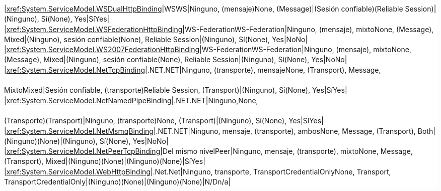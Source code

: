 |<xref:System.ServiceModel.WSDualHttpBinding>|<span data-ttu-id="2da29-173">WS</span><span class="sxs-lookup"><span data-stu-id="2da29-173">WS</span></span>|<span data-ttu-id="2da29-174">Ninguno, (mensaje)</span><span class="sxs-lookup"><span data-stu-id="2da29-174">None, (Message)</span></span>|<span data-ttu-id="2da29-175">(Sesión confiable)</span><span class="sxs-lookup"><span data-stu-id="2da29-175">(Reliable Session)</span></span>|<span data-ttu-id="2da29-176">(Ninguno), Sí</span><span class="sxs-lookup"><span data-stu-id="2da29-176">(None), Yes</span></span>|<span data-ttu-id="2da29-177">Sí</span><span class="sxs-lookup"><span data-stu-id="2da29-177">Yes</span></span>|  
|<xref:System.ServiceModel.WSFederationHttpBinding>|<span data-ttu-id="2da29-178">WS-Federation</span><span class="sxs-lookup"><span data-stu-id="2da29-178">WS-Federation</span></span>|<span data-ttu-id="2da29-179">Ninguno, (mensaje), mixto</span><span class="sxs-lookup"><span data-stu-id="2da29-179">None, (Message), Mixed</span></span>|<span data-ttu-id="2da29-180">(Ninguno), sesión confiable</span><span class="sxs-lookup"><span data-stu-id="2da29-180">(None), Reliable Session</span></span>|<span data-ttu-id="2da29-181">(Ninguno), Sí</span><span class="sxs-lookup"><span data-stu-id="2da29-181">(None), Yes</span></span>|<span data-ttu-id="2da29-182">No</span><span class="sxs-lookup"><span data-stu-id="2da29-182">No</span></span>|  
|<xref:System.ServiceModel.WS2007FederationHttpBinding>|<span data-ttu-id="2da29-183">WS-Federation</span><span class="sxs-lookup"><span data-stu-id="2da29-183">WS-Federation</span></span>|<span data-ttu-id="2da29-184">Ninguno, (mensaje), mixto</span><span class="sxs-lookup"><span data-stu-id="2da29-184">None, (Message), Mixed</span></span>|<span data-ttu-id="2da29-185">(Ninguno), sesión confiable</span><span class="sxs-lookup"><span data-stu-id="2da29-185">(None), Reliable Session</span></span>|<span data-ttu-id="2da29-186">(Ninguno), Sí</span><span class="sxs-lookup"><span data-stu-id="2da29-186">(None), Yes</span></span>|<span data-ttu-id="2da29-187">No</span><span class="sxs-lookup"><span data-stu-id="2da29-187">No</span></span>|  
|<xref:System.ServiceModel.NetTcpBinding>|<span data-ttu-id="2da29-188">.NET</span><span class="sxs-lookup"><span data-stu-id="2da29-188">.NET</span></span>|<span data-ttu-id="2da29-189">Ninguno, (transporte), mensaje</span><span class="sxs-lookup"><span data-stu-id="2da29-189">None, (Transport), Message,</span></span><br /><br /> <span data-ttu-id="2da29-190">Mixto</span><span class="sxs-lookup"><span data-stu-id="2da29-190">Mixed</span></span>|<span data-ttu-id="2da29-191">Sesión confiable, (transporte)</span><span class="sxs-lookup"><span data-stu-id="2da29-191">Reliable Session, (Transport)</span></span>|<span data-ttu-id="2da29-192">(Ninguno), Sí</span><span class="sxs-lookup"><span data-stu-id="2da29-192">(None), Yes</span></span>|<span data-ttu-id="2da29-193">Sí</span><span class="sxs-lookup"><span data-stu-id="2da29-193">Yes</span></span>|  
|<xref:System.ServiceModel.NetNamedPipeBinding>|<span data-ttu-id="2da29-194">.NET</span><span class="sxs-lookup"><span data-stu-id="2da29-194">.NET</span></span>|<span data-ttu-id="2da29-195">Ninguno,</span><span class="sxs-lookup"><span data-stu-id="2da29-195">None,</span></span><br /><br /> <span data-ttu-id="2da29-196">(Transporte)</span><span class="sxs-lookup"><span data-stu-id="2da29-196">(Transport)</span></span>|<span data-ttu-id="2da29-197">Ninguno, (transporte)</span><span class="sxs-lookup"><span data-stu-id="2da29-197">None, (Transport)</span></span>|<span data-ttu-id="2da29-198">(Ninguno), Sí</span><span class="sxs-lookup"><span data-stu-id="2da29-198">(None), Yes</span></span>|<span data-ttu-id="2da29-199">Sí</span><span class="sxs-lookup"><span data-stu-id="2da29-199">Yes</span></span>|  
|<xref:System.ServiceModel.NetMsmqBinding>|<span data-ttu-id="2da29-200">.NET</span><span class="sxs-lookup"><span data-stu-id="2da29-200">.NET</span></span>|<span data-ttu-id="2da29-201">Ninguno, mensaje, (transporte), ambos</span><span class="sxs-lookup"><span data-stu-id="2da29-201">None, Message, (Transport), Both</span></span>|<span data-ttu-id="2da29-202">(Ninguno)</span><span class="sxs-lookup"><span data-stu-id="2da29-202">(None)</span></span>|<span data-ttu-id="2da29-203">(Ninguno), Sí</span><span class="sxs-lookup"><span data-stu-id="2da29-203">(None), Yes</span></span>|<span data-ttu-id="2da29-204">No</span><span class="sxs-lookup"><span data-stu-id="2da29-204">No</span></span>|  
|<xref:System.ServiceModel.NetPeerTcpBinding>|<span data-ttu-id="2da29-205">Del mismo nivel</span><span class="sxs-lookup"><span data-stu-id="2da29-205">Peer</span></span>|<span data-ttu-id="2da29-206">Ninguno, mensaje, (transporte), mixto</span><span class="sxs-lookup"><span data-stu-id="2da29-206">None, Message, (Transport), Mixed</span></span>|<span data-ttu-id="2da29-207">(Ninguno)</span><span class="sxs-lookup"><span data-stu-id="2da29-207">(None)</span></span>|<span data-ttu-id="2da29-208">(Ninguno)</span><span class="sxs-lookup"><span data-stu-id="2da29-208">(None)</span></span>|<span data-ttu-id="2da29-209">Sí</span><span class="sxs-lookup"><span data-stu-id="2da29-209">Yes</span></span>|  
|<xref:System.ServiceModel.WebHttpBinding>|<span data-ttu-id="2da29-210">.Net</span><span class="sxs-lookup"><span data-stu-id="2da29-210">.Net</span></span>|<span data-ttu-id="2da29-211">Ninguno, transporte, TransportCredentialOnly</span><span class="sxs-lookup"><span data-stu-id="2da29-211">None, Transport, TransportCredentialOnly</span></span>|<span data-ttu-id="2da29-212">(Ninguno)</span><span class="sxs-lookup"><span data-stu-id="2da29-212">(None)</span></span>|<span data-ttu-id="2da29-213">(Ninguno)</span><span class="sxs-lookup"><span data-stu-id="2da29-213">(None)</span></span>|<span data-ttu-id="2da29-214">N/D</span><span class="sxs-lookup"><span data-stu-id="2da29-214">n/a</span></span>|  